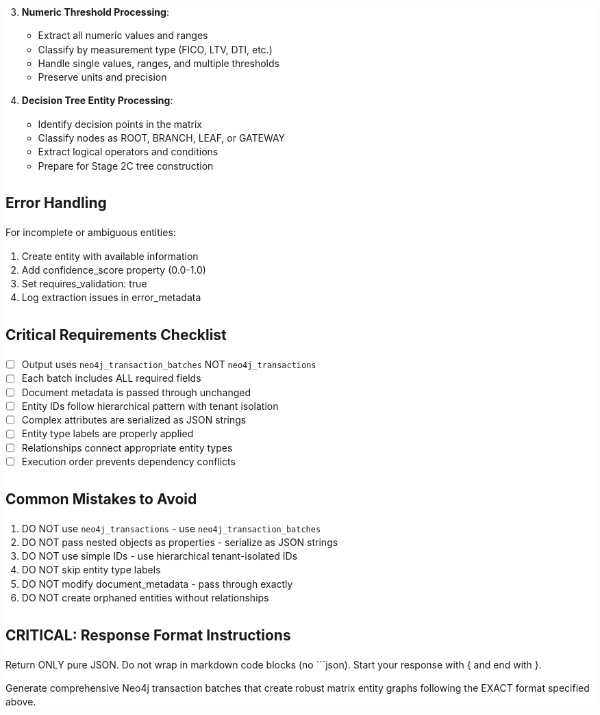 3. **Numeric Threshold Processing**:
   - Extract all numeric values and ranges
   - Classify by measurement type (FICO, LTV, DTI, etc.)
   - Handle single values, ranges, and multiple thresholds
   - Preserve units and precision

4. **Decision Tree Entity Processing**:
   - Identify decision points in the matrix
   - Classify nodes as ROOT, BRANCH, LEAF, or GATEWAY
   - Extract logical operators and conditions
   - Prepare for Stage 2C tree construction

## Error Handling

For incomplete or ambiguous entities:
1. Create entity with available information
2. Add confidence_score property (0.0-1.0)
3. Set requires_validation: true
4. Log extraction issues in error_metadata

## Critical Requirements Checklist

- [ ] Output uses `neo4j_transaction_batches` NOT `neo4j_transactions`
- [ ] Each batch includes ALL required fields
- [ ] Document metadata is passed through unchanged
- [ ] Entity IDs follow hierarchical pattern with tenant isolation
- [ ] Complex attributes are serialized as JSON strings
- [ ] Entity type labels are properly applied
- [ ] Relationships connect appropriate entity types
- [ ] Execution order prevents dependency conflicts

## Common Mistakes to Avoid

1. DO NOT use `neo4j_transactions` - use `neo4j_transaction_batches`
2. DO NOT pass nested objects as properties - serialize as JSON strings
3. DO NOT use simple IDs - use hierarchical tenant-isolated IDs
4. DO NOT skip entity type labels
5. DO NOT modify document_metadata - pass through exactly
6. DO NOT create orphaned entities without relationships

## CRITICAL: Response Format Instructions
  Return ONLY pure JSON. Do not wrap in markdown code blocks (no \`\`\`json).
  Start your response with { and end with }.

Generate comprehensive Neo4j transaction batches that create robust matrix entity graphs following the EXACT format specified above.